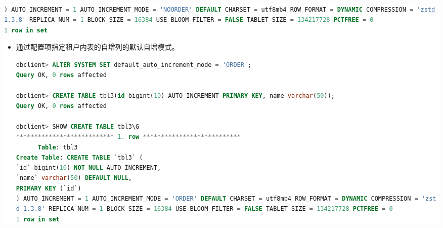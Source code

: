    ```sql
   ) AUTO_INCREMENT = 1 AUTO_INCREMENT_MODE = 'NOORDER' DEFAULT CHARSET = utf8mb4 ROW_FORMAT = DYNAMIC COMPRESSION = 'zstd_1.3.8' REPLICA_NUM = 1 BLOCK_SIZE = 16384 USE_BLOOM_FILTER = FALSE TABLET_SIZE = 134217728 PCTFREE = 0
   1 row in set
   ```

* 通过配置项指定租户内表的自增列的默认自增模式。

   ```sql
   obclient> ALTER SYSTEM SET default_auto_increment_mode = 'ORDER';
   Query OK, 0 rows affected

   obclient> CREATE TABLE tbl3(id bigint(10) AUTO_INCREMENT PRIMARY KEY, name varchar(50));
   Query OK, 0 rows affected

   obclient> SHOW CREATE TABLE tbl3\G
   *************************** 1. row ***************************
         Table: tbl3
   Create Table: CREATE TABLE `tbl3` (
   `id` bigint(10) NOT NULL AUTO_INCREMENT,
   `name` varchar(50) DEFAULT NULL,
   PRIMARY KEY (`id`)
   ) AUTO_INCREMENT = 1 AUTO_INCREMENT_MODE = 'ORDER' DEFAULT CHARSET = utf8mb4 ROW_FORMAT = DYNAMIC COMPRESSION = 'zstd_1.3.8' REPLICA_NUM = 1 BLOCK_SIZE = 16384 USE_BLOOM_FILTER = FALSE TABLET_SIZE = 134217728 PCTFREE = 0
   1 row in set
   ```
